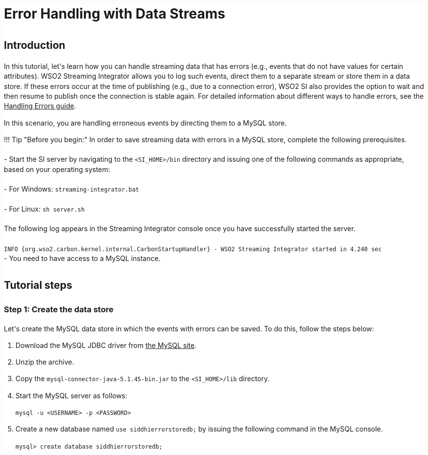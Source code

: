 # Error Handling with Data Streams

## Introduction

In this tutorial, let's learn how you can handle streaming data that has errors (e.g., events that do not have values for certain attributes). WSO2 Streaming Integrator allows you to log such events, direct them to a separate stream or store them in a data store. If these errors occur at the time of publishing (e.g., due to a connection error), WSO2 SI also provides the option to wait and then resume to publish once the connection is stable again. For detailed information about different ways to handle errors, see the [Handling Errors guide](../guides/handling-errors.md).

In this scenario, you are handling erroneous events by directing them to a MySQL store.

!!! Tip "Before you begin:"
    In order to save streaming data with errors in a MySQL store, complete the following prerequisites.<br/>    
    - Start the SI server by navigating to the `<SI_HOME>/bin` directory and issuing one of the following commands as appropriate, based on your operating system:<br/>
        <br/>
          - For Windows: `streaming-integrator.bat`<br/>
        <br/>
          - For Linux:  `sh server.sh`<br/>
        <br/>
      The following log appears in the Streaming Integrator console once you have successfully started the server. <br/>
      <br/>
      `INFO {org.wso2.carbon.kernel.internal.CarbonStartupHandler} - WSO2 Streaming Integrator started in 4.240 sec`
      <br/>
    - You need to have access to a MySQL instance.<br/>
    
## Tutorial steps
      
### Step 1: Create the data store

Let's create the MySQL data store in which the events with errors can be saved. To do this, follow the steps below:

1. Download the MySQL JDBC driver from [the MySQL site](https://dev.mysql.com/get/Downloads/Connector-J/mysql-connector-java-5.1.45.tar.gz).

2. Unzip the archive.<br/>

3. Copy the `mysql-connector-java-5.1.45-bin.jar` to the `<SI_HOME>/lib` directory.<br/>

4. Start the MySQL server as follows:

    `mysql -u <USERNAME> -p <PASSWORD>`
    
5. Create a new database named `use siddhierrorstoredb;` by issuing the following command in the MySQL console.

    ``mysql> create database siddhierrorstoredb;``
    